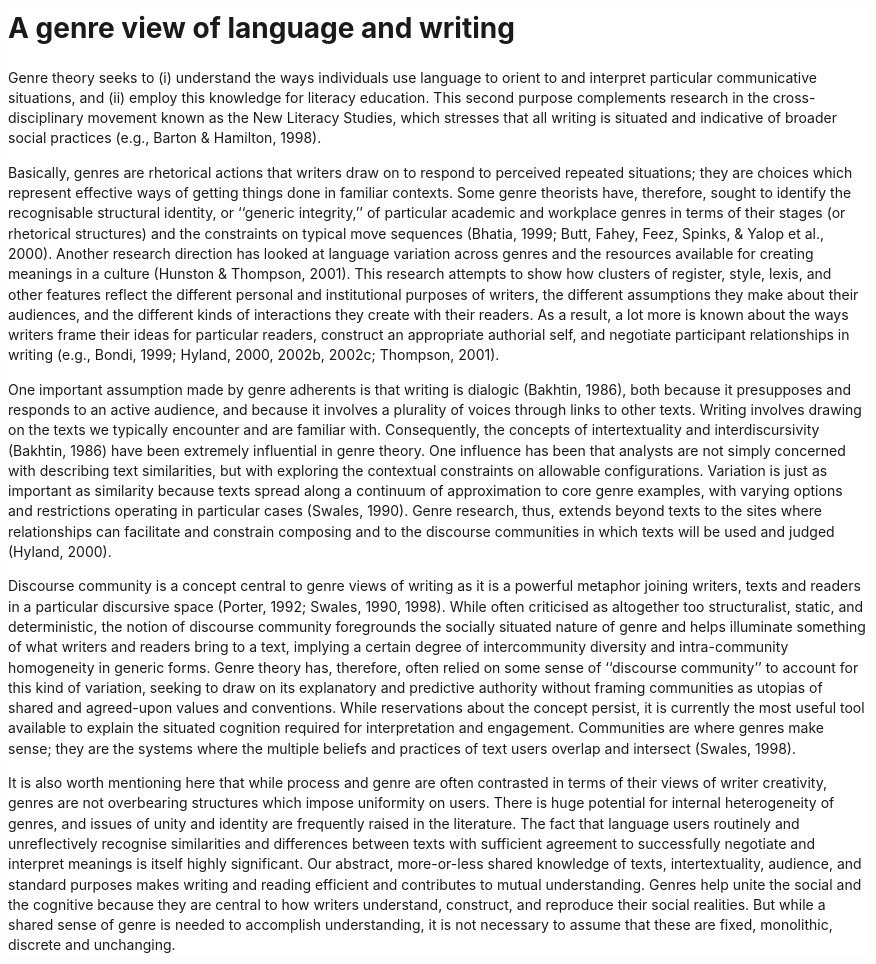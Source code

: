 # A genre view of language and writing

Genre theory seeks to (i) understand the ways individuals use language to orient to and interpret particular communicative situations, and (ii) employ this knowledge for literacy education. This second purpose complements research in the cross-disciplinary movement known as the New Literacy Studies, which stresses that all writing is situated and indicative of broader social practices (e.g., Barton & Hamilton, 1998).

Basically, genres are rhetorical actions that writers draw on to respond to perceived repeated situations; they are choices which represent effective ways of getting things done in familiar contexts. Some genre theorists have, therefore, sought to identify the recognisable structural identity, or ‘‘generic integrity,’’ of particular academic and workplace genres in terms of their stages (or rhetorical structures) and the constraints on typical move sequences (Bhatia, 1999; Butt, Fahey, Feez, Spinks, & Yalop et al., 2000). Another research direction has looked at language variation across genres and the resources available for creating meanings in a culture (Hunston & Thompson, 2001). This research attempts to show how clusters of register, style, lexis, and other features reflect the different personal and institutional purposes of writers, the different assumptions they make about their audiences, and the different kinds of interactions they create with their readers. As a result, a lot more is known about the ways writers frame their ideas for particular readers, construct an appropriate authorial self, and negotiate participant relationships in writing (e.g., Bondi, 1999; Hyland, 2000, 2002b, 2002c; Thompson, 2001).

One important assumption made by genre adherents is that writing is dialogic (Bakhtin, 1986), both because it presupposes and responds to an active audience, and because it involves a plurality of voices through links to other texts. Writing involves drawing on the texts we typically encounter and are familiar with. Consequently, the concepts of intertextuality and interdiscursivity (Bakhtin, 1986) have been extremely influential in genre theory. One influence has been that analysts are not simply concerned with describing text similarities, but with exploring the contextual constraints on allowable configurations. Variation is just as important as similarity because texts spread along a continuum of approximation to core genre examples, with varying options and restrictions operating in particular cases (Swales, 1990). Genre research, thus, extends beyond texts to the sites where relationships can facilitate and constrain composing and to the discourse communities in which texts will be used and judged (Hyland, 2000).

Discourse community is a concept central to genre views of writing as it is a powerful metaphor joining writers, texts and readers in a particular discursive space (Porter, 1992; Swales, 1990, 1998). While often criticised as altogether too structuralist, static, and deterministic, the notion of discourse community foregrounds the socially situated nature of genre and helps illuminate something of what writers and readers bring to a text, implying a certain degree of intercommunity diversity and intra-community homogeneity in generic forms. Genre theory has, therefore, often relied on some sense of ‘‘discourse community’’ to account for this kind of variation, seeking to draw on its explanatory and predictive authority without framing communities as utopias of shared and agreed-upon values and conventions. While reservations about the concept persist, it is currently the most useful tool available to explain the situated cognition required for interpretation and engagement. Communities are where genres make sense; they are the systems where the multiple beliefs and practices of text users overlap and intersect (Swales, 1998).

It is also worth mentioning here that while process and genre are often contrasted in terms of their views of writer creativity, genres are not overbearing structures which impose uniformity on users. There is huge potential for internal heterogeneity of genres, and issues of unity and identity are frequently raised in the literature. The fact that language users routinely and unreflectively recognise similarities and differences between texts with sufficient agreement to successfully negotiate and interpret meanings is itself highly significant. Our abstract, more-or-less shared knowledge of texts, intertextuality, audience, and standard purposes makes writing and reading efficient and contributes to mutual understanding. Genres help unite the social and the cognitive because they are central to how writers understand, construct, and reproduce their social realities. But while a shared sense of genre is needed to accomplish understanding, it is not necessary to assume that these are fixed, monolithic, discrete and unchanging.

